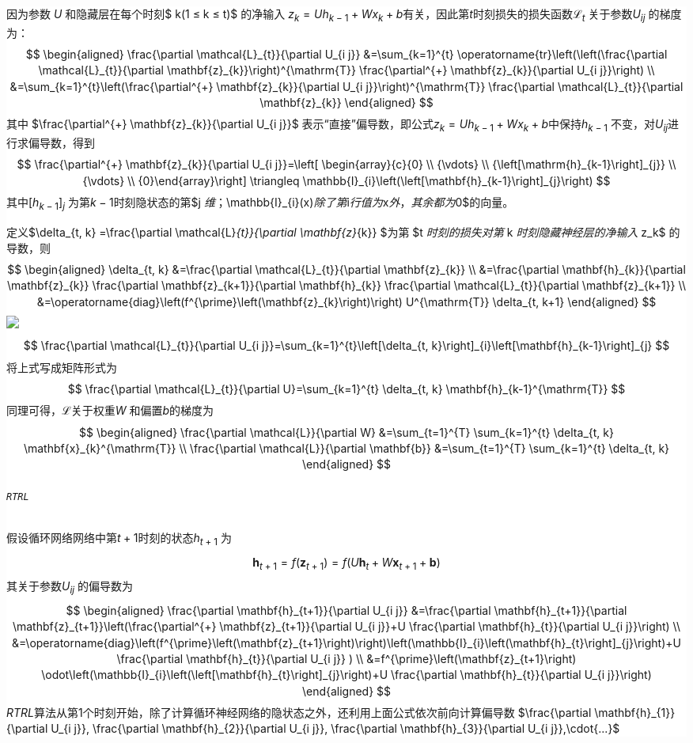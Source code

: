 因为参数 $U$ 和隐藏层在每个时刻$ k(1 ≤ k ≤ t)$ 的净输入 $z_k = Uh_{k−1} +Wx_k + b$有关，因此第$t$时刻损失的损失函数$\mathcal{L}_t$ 关于参数$U_{ij}$ 的梯度为：
$$
\begin{aligned} \frac{\partial \mathcal{L}_{t}}{\partial U_{i j}} &=\sum_{k=1}^{t} \operatorname{tr}\left(\left(\frac{\partial \mathcal{L}_{t}}{\partial \mathbf{z}_{k}}\right)^{\mathrm{T}} \frac{\partial^{+} \mathbf{z}_{k}}{\partial U_{i j}}\right) \\ &=\sum_{k=1}^{t}\left(\frac{\partial^{+} \mathbf{z}_{k}}{\partial U_{i j}}\right)^{\mathrm{T}} \frac{\partial \mathcal{L}_{t}}{\partial \mathbf{z}_{k}} \end{aligned}
$$
其中 $\frac{\partial^{+} \mathbf{z}_{k}}{\partial U_{i j}}$ 表示“直接”偏导数，即公式$z_k = Uh_{k−1} +Wx_k + b$中保持$h_{k−1}$ 不变，对$U_{ij }$进行求偏导数，得到
$$
\frac{\partial^{+} \mathbf{z}_{k}}{\partial U_{i j}}=\left[ \begin{array}{c}{0} \\ {\vdots} \\ {\left[\mathrm{h}_{k-1}\right]_{j}} \\ {\vdots} \\ {0}\end{array}\right] \triangleq \mathbb{I}_{i}\left(\left[\mathbf{h}_{k-1}\right]_{j}\right)
$$
其中$[h_{k−1}]_j$ 为第$k − 1$时刻隐状态的第$j $维；$\mathbb{I}_{i}(x)$除了第$i$行值为$x$外，其余都为$0$的向量。

定义$\delta_{t, k} =\frac{\partial \mathcal{L}_{t}}{\partial \mathbf{z}_{k}} $为第 $t $时刻的损失对第$ k $时刻隐藏神经层的净输入$ z_k$ 的导数，则
$$
\begin{aligned} \delta_{t, k} &=\frac{\partial \mathcal{L}_{t}}{\partial \mathbf{z}_{k}} \\ &=\frac{\partial \mathbf{h}_{k}}{\partial \mathbf{z}_{k}} \frac{\partial \mathbf{z}_{k+1}}{\partial \mathbf{h}_{k}} \frac{\partial \mathcal{L}_{t}}{\partial \mathbf{z}_{k+1}} \\ &=\operatorname{diag}\left(f^{\prime}\left(\mathbf{z}_{k}\right)\right) U^{\mathrm{T}} \delta_{t, k+1} \end{aligned}
$$
![](../../../picture/13.png)
$$
\frac{\partial \mathcal{L}_{t}}{\partial U_{i j}}=\sum_{k=1}^{t}\left[\delta_{t, k}\right]_{i}\left[\mathbf{h}_{k-1}\right]_{j}
$$
将上式写成矩阵形式为
$$
\frac{\partial \mathcal{L}_{t}}{\partial U}=\sum_{k=1}^{t} \delta_{t, k} \mathbf{h}_{k-1}^{\mathrm{T}}
$$
同理可得，$\mathcal{L}$关于权重$W$ 和偏置$b$的梯度为
$$
\begin{aligned} \frac{\partial \mathcal{L}}{\partial W} &=\sum_{t=1}^{T} \sum_{k=1}^{t} \delta_{t, k} \mathbf{x}_{k}^{\mathrm{T}} \\ \frac{\partial \mathcal{L}}{\partial \mathbf{b}} &=\sum_{t=1}^{T} \sum_{k=1}^{t} \delta_{t, k} \end{aligned}
$$

###### `RTRL`

假设循环网络网络中第$t + 1$时刻的状态$h_{t+1}$ 为
$$
\mathbf{h}_{t+1}=f\left(\mathbf{z}_{t+1}\right)=f\left(U \mathbf{h}_{t}+W \mathbf{x}_{t+1}+\mathbf{b}\right)
$$
其关于参数$U_{ij}$ 的偏导数为
$$
\begin{aligned} \frac{\partial \mathbf{h}_{t+1}}{\partial U_{i j}} &=\frac{\partial \mathbf{h}_{t+1}}{\partial \mathbf{z}_{t+1}}\left(\frac{\partial^{+} \mathbf{z}_{t+1}}{\partial U_{i j}}+U \frac{\partial \mathbf{h}_{t}}{\partial U_{i j}}\right) \\ &=\operatorname{diag}\left(f^{\prime}\left(\mathbf{z}_{t+1}\right)\right)\left(\mathbb{I}_{i}\left(\mathbf{h}_{t}\right]_{j}\right)+U \frac{\partial \mathbf{h}_{t}}{\partial U_{i j}} ) \\ &=f^{\prime}\left(\mathbf{z}_{t+1}\right) \odot\left(\mathbb{I}_{i}\left(\left[\mathbf{h}_{t}\right]_{j}\right)+U \frac{\partial \mathbf{h}_{t}}{\partial U_{i j}}\right) \end{aligned}
$$
$RTRL$算法从第$1$个时刻开始，除了计算循环神经网络的隐状态之外，还利用上面公式依次前向计算偏导数 $\frac{\partial \mathbf{h}_{1}}{\partial U_{i j}}, \frac{\partial \mathbf{h}_{2}}{\partial U_{i j}}, \frac{\partial \mathbf{h}_{3}}{\partial U_{i j}},\cdot{...}$
